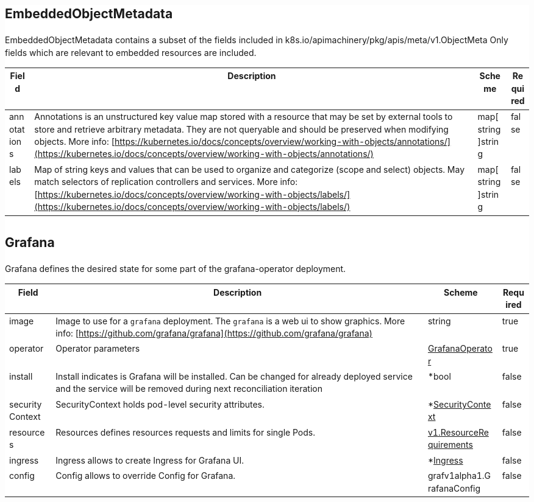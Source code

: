 


## EmbeddedObjectMetadata

EmbeddedObjectMetadata contains a subset of the fields included in k8s.io/apimachinery/pkg/apis/meta/v1.ObjectMeta Only fields which are relevant to embedded resources are included.

| Field | Description | Scheme | Required |
| ----- | ----------- | ------ | -------- |
| annotations | Annotations is an unstructured key value map stored with a resource that may be set by external tools to store and retrieve arbitrary metadata. They are not queryable and should be preserved when modifying objects. More info: [https://kubernetes.io/docs/concepts/overview/working-with-objects/annotations/](https://kubernetes.io/docs/concepts/overview/working-with-objects/annotations/) | map[string]string | false |
| labels | Map of string keys and values that can be used to organize and categorize (scope and select) objects. May match selectors of replication controllers and services. More info: [https://kubernetes.io/docs/concepts/overview/working-with-objects/labels/](https://kubernetes.io/docs/concepts/overview/working-with-objects/labels/) | map[string]string | false |




## Grafana

Grafana defines the desired state for some part of the grafana-operator deployment.

| Field                      | Description                                                                                                                                                                                                                                                                                                                         | Scheme                                                                                                                       | Required |
|----------------------------|-------------------------------------------------------------------------------------------------------------------------------------------------------------------------------------------------------------------------------------------------------------------------------------------------------------------------------------|------------------------------------------------------------------------------------------------------------------------------|----------|
| image                      | Image to use for a `grafana` deployment. The `grafana` is a web ui to show graphics. More info: [https://github.com/grafana/grafana](https://github.com/grafana/grafana)                                                                                                                                                            | string                                                                                                                       | true     |
| operator                   | Operator parameters                                                                                                                                                                                                                                                                                                                 | [GrafanaOperator](#grafanaoperator)                                                                                          | true     |
| install                    | Install indicates is Grafana will be installed. Can be changed for already deployed service and the service will be removed during next reconciliation iteration                                                                                                                                                                    | *bool                                                                                                                        | false    |
| securityContext            | SecurityContext holds pod-level security attributes.                                                                                                                                                                                                                                                                                | *[SecurityContext](#securitycontext)                                                                                         | false    |
| resources                  | Resources defines resources requests and limits for single Pods.                                                                                                                                                                                                                                                                    | [v1.ResourceRequirements](https://kubernetes.io/docs/reference/generated/kubernetes-api/v1.23/#resourcerequirements-v1-core) | false    |
| ingress                    | Ingress allows to create Ingress for Grafana UI.                                                                                                                                                                                                                                                                                    | *[Ingress](#ingress)                                                                                                         | false    |
| config                     | Config allows to override Config for Grafana.                                                                                                                                                                                                                                                                                       | grafv1alpha1.GrafanaConfig                                                                                                   | false    |